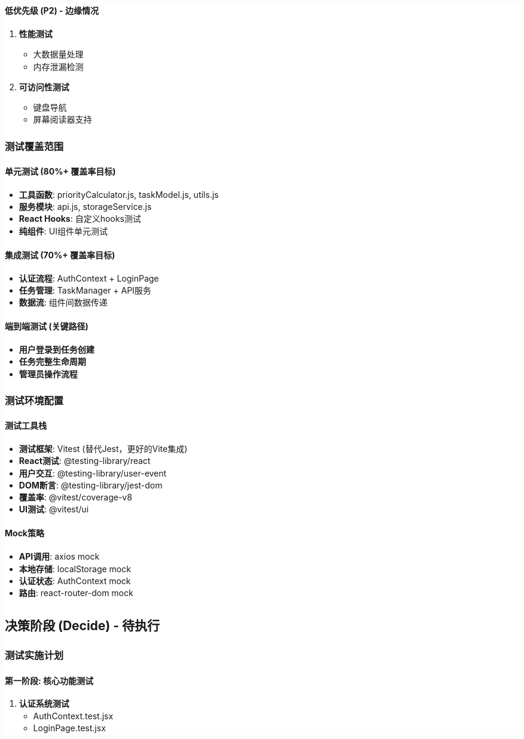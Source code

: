 #### 低优先级 (P2) - 边缘情况
1. **性能测试**
   - 大数据量处理
   - 内存泄漏检测

2. **可访问性测试**
   - 键盘导航
   - 屏幕阅读器支持

### 测试覆盖范围

#### 单元测试 (80%+ 覆盖率目标)
- **工具函数**: priorityCalculator.js, taskModel.js, utils.js
- **服务模块**: api.js, storageService.js
- **React Hooks**: 自定义hooks测试
- **纯组件**: UI组件单元测试

#### 集成测试 (70%+ 覆盖率目标)
- **认证流程**: AuthContext + LoginPage
- **任务管理**: TaskManager + API服务
- **数据流**: 组件间数据传递

#### 端到端测试 (关键路径)
- **用户登录到任务创建**
- **任务完整生命周期**
- **管理员操作流程**

### 测试环境配置

#### 测试工具栈
- **测试框架**: Vitest (替代Jest，更好的Vite集成)
- **React测试**: @testing-library/react
- **用户交互**: @testing-library/user-event
- **DOM断言**: @testing-library/jest-dom
- **覆盖率**: @vitest/coverage-v8
- **UI测试**: @vitest/ui

#### Mock策略
- **API调用**: axios mock
- **本地存储**: localStorage mock
- **认证状态**: AuthContext mock
- **路由**: react-router-dom mock

## 决策阶段 (Decide) - 待执行

### 测试实施计划

#### 第一阶段: 核心功能测试
1. **认证系统测试**
   - AuthContext.test.jsx
   - LoginPage.test.jsx
